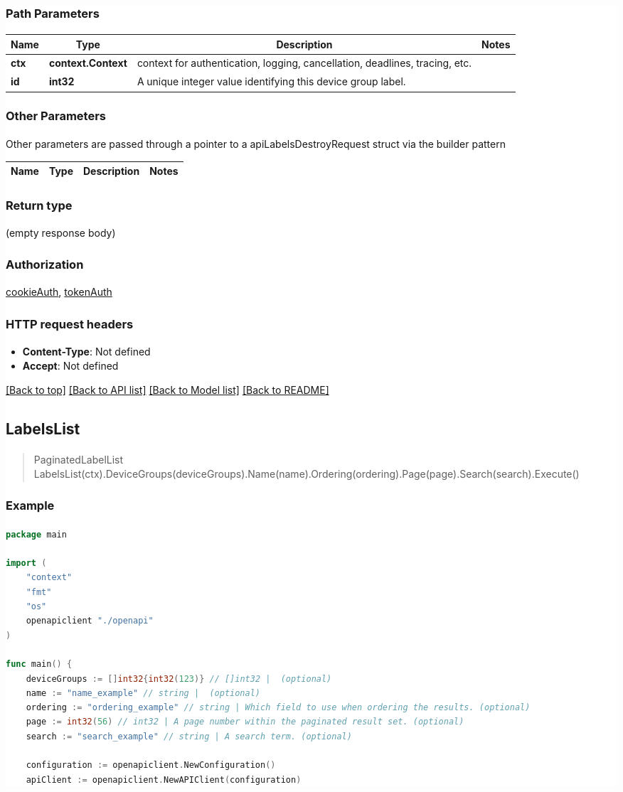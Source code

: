 ### Path Parameters


Name | Type | Description  | Notes
------------- | ------------- | ------------- | -------------
**ctx** | **context.Context** | context for authentication, logging, cancellation, deadlines, tracing, etc.
**id** | **int32** | A unique integer value identifying this device group label. | 

### Other Parameters

Other parameters are passed through a pointer to a apiLabelsDestroyRequest struct via the builder pattern


Name | Type | Description  | Notes
------------- | ------------- | ------------- | -------------


### Return type

 (empty response body)

### Authorization

[cookieAuth](../README.md#cookieAuth), [tokenAuth](../README.md#tokenAuth)

### HTTP request headers

- **Content-Type**: Not defined
- **Accept**: Not defined

[[Back to top]](#) [[Back to API list]](../README.md#documentation-for-api-endpoints)
[[Back to Model list]](../README.md#documentation-for-models)
[[Back to README]](../README.md)


## LabelsList

> PaginatedLabelList LabelsList(ctx).DeviceGroups(deviceGroups).Name(name).Ordering(ordering).Page(page).Search(search).Execute()





### Example

```go
package main

import (
    "context"
    "fmt"
    "os"
    openapiclient "./openapi"
)

func main() {
    deviceGroups := []int32{int32(123)} // []int32 |  (optional)
    name := "name_example" // string |  (optional)
    ordering := "ordering_example" // string | Which field to use when ordering the results. (optional)
    page := int32(56) // int32 | A page number within the paginated result set. (optional)
    search := "search_example" // string | A search term. (optional)

    configuration := openapiclient.NewConfiguration()
    apiClient := openapiclient.NewAPIClient(configuration)
```